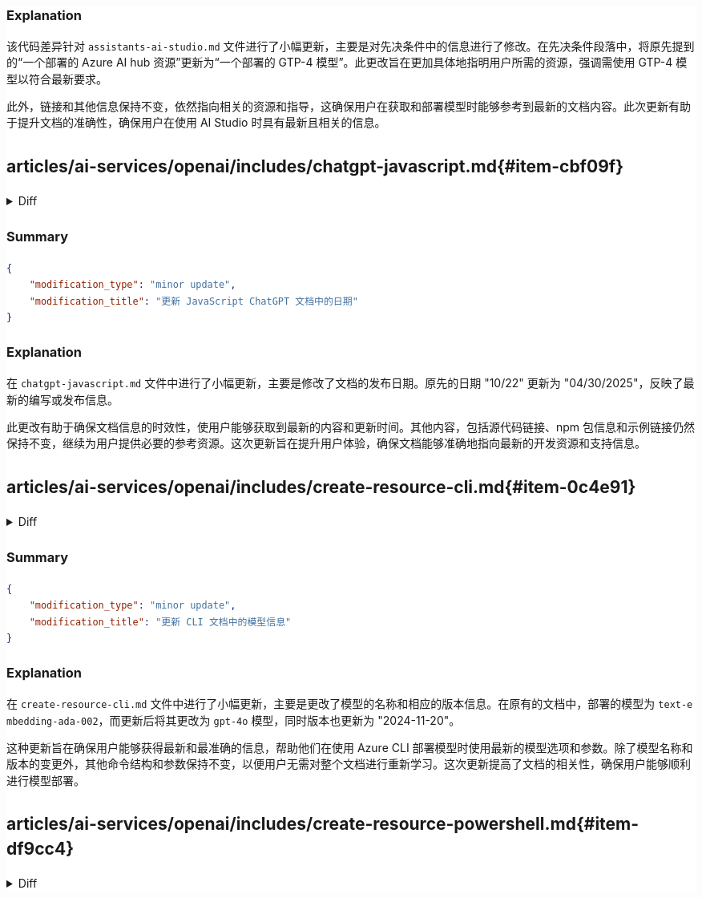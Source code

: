 ### Explanation
该代码差异针对 `assistants-ai-studio.md` 文件进行了小幅更新，主要是对先决条件中的信息进行了修改。在先决条件段落中，将原先提到的“一个部署的 Azure AI hub 资源”更新为“一个部署的 GTP-4 模型”。此更改旨在更加具体地指明用户所需的资源，强调需使用 GTP-4 模型以符合最新要求。

此外，链接和其他信息保持不变，依然指向相关的资源和指导，这确保用户在获取和部署模型时能够参考到最新的文档内容。此次更新有助于提升文档的准确性，确保用户在使用 AI Studio 时具有最新且相关的信息。

## articles/ai-services/openai/includes/chatgpt-javascript.md{#item-cbf09f}

<details><summary>Diff</summary></details>

### Summary

```json
{
    "modification_type": "minor update",
    "modification_title": "更新 JavaScript ChatGPT 文档中的日期"
}
```

### Explanation
在 `chatgpt-javascript.md` 文件中进行了小幅更新，主要是修改了文档的发布日期。原先的日期 "10/22" 更新为 "04/30/2025"，反映了最新的编写或发布信息。

此更改有助于确保文档信息的时效性，使用户能够获取到最新的内容和更新时间。其他内容，包括源代码链接、npm 包信息和示例链接仍然保持不变，继续为用户提供必要的参考资源。这次更新旨在提升用户体验，确保文档能够准确地指向最新的开发资源和支持信息。

## articles/ai-services/openai/includes/create-resource-cli.md{#item-0c4e91}

<details><summary>Diff</summary></details>

### Summary

```json
{
    "modification_type": "minor update",
    "modification_title": "更新 CLI 文档中的模型信息"
}
```

### Explanation
在 `create-resource-cli.md` 文件中进行了小幅更新，主要是更改了模型的名称和相应的版本信息。在原有的文档中，部署的模型为 `text-embedding-ada-002`，而更新后将其更改为 `gpt-4o` 模型，同时版本也更新为 "2024-11-20"。

这种更新旨在确保用户能够获得最新和最准确的信息，帮助他们在使用 Azure CLI 部署模型时使用最新的模型选项和参数。除了模型名称和版本的变更外，其他命令结构和参数保持不变，以便用户无需对整个文档进行重新学习。这次更新提高了文档的相关性，确保用户能够顺利进行模型部署。

## articles/ai-services/openai/includes/create-resource-powershell.md{#item-df9cc4}

<details>
<summary>Diff</summary>
````diff
@@ -64,12 +64,12 @@ Get-AzCognitiveServicesAccountKey -Name MyOpenAIResource -ResourceGroupName OAIR
 
 ## Deploy a model
 
-To deploy a model, use the [New-AzCognitiveServicesAccountDeployment](/powershell/module/az.cognitiveservices/new-azcognitiveservicesaccountdeployment) command. In the following example, you deploy an instance of the `text-embedding-ada-002` model and give it the name _MyModel_. When you try the example, update the code to use your values for the resource group and resource. You don't need to change the `model-version`, `model-format` or `sku-capacity`, and `sku-name` values. 
````